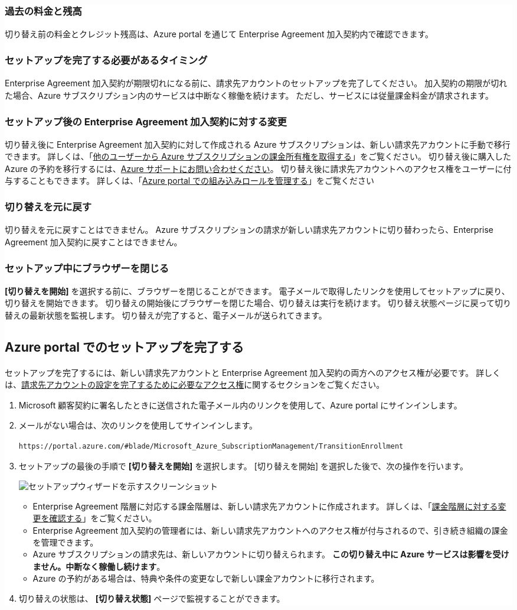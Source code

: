 ### <a name="past-charges-and-balance"></a>過去の料金と残高

切り替え前の料金とクレジット残高は、Azure portal を通じて Enterprise Agreement 加入契約内で確認できます。 

### <a name="when-should-the-setup-be-completed"></a>セットアップを完了する必要があるタイミング

Enterprise Agreement 加入契約が期限切れになる前に、請求先アカウントのセットアップを完了してください。 加入契約の期限が切れた場合、Azure サブスクリプション内のサービスは中断なく稼働を続けます。 ただし、サービスには従量課金料金が請求されます。

### <a name="changes-to-the-enterprise-agreement-enrollment-after-the-setup"></a>セットアップ後の Enterprise Agreement 加入契約に対する変更

切り替え後に Enterprise Agreement 加入契約に対して作成される Azure サブスクリプションは、新しい請求先アカウントに手動で移行できます。 詳しくは、「[他のユーザーから Azure サブスクリプションの課金所有権を取得する](mca-request-billing-ownership.md)」をご覧ください。 切り替え後に購入した Azure の予約を移行するには、[Azure サポートにお問い合わせください](https://portal.azure.com/?#blade/Microsoft_Azure_Support/HelpAndSupportBlade)。 切り替え後に請求先アカウントへのアクセス権をユーザーに付与することもできます。 詳しくは、「[Azure portal での組み込みロールを管理する](understand-mca-roles.md#manage-billing-roles-in-the-azure-portal)」をご覧ください

### <a name="revert-the-transition"></a>切り替えを元に戻す

切り替えを元に戻すことはできません。 Azure サブスクリプションの請求が新しい請求先アカウントに切り替わったら、Enterprise Agreement 加入契約に戻すことはできません。

### <a name="closing-your-browser-during-setup"></a>セットアップ中にブラウザーを閉じる

**[切り替えを開始]** を選択する前に、ブラウザーを閉じることができます。 電子メールで取得したリンクを使用してセットアップに戻り、切り替えを開始できます。 切り替えの開始後にブラウザーを閉じた場合、切り替えは実行を続けます。 切り替え状態ページに戻って切り替えの最新状態を監視します。 切り替えが完了すると、電子メールが送られてきます。

## <a name="complete-the-setup-in-the-azure-portal"></a>Azure portal でのセットアップを完了する

セットアップを完了するには、新しい請求先アカウントと Enterprise Agreement 加入契約の両方へのアクセス権が必要です。 詳しくは、[請求先アカウントの設定を完了するために必要なアクセス権](#access-required-to-complete-the-setup)に関するセクションをご覧ください。

1. Microsoft 顧客契約に署名したときに送信された電子メール内のリンクを使用して、Azure portal にサインインします。

2. メールがない場合は、次のリンクを使用してサインインします。

   `https://portal.azure.com/#blade/Microsoft_Azure_SubscriptionManagement/TransitionEnrollment`

3. セットアップの最後の手順で **[切り替えを開始]** を選択します。 [切り替えを開始] を選択した後で、次の操作を行います。

    ![セットアップウィザードを示すスクリーンショット](./media/mca-setup-account/ea-mca-set-up-wizard.png)

    - Enterprise Agreement 階層に対応する課金階層は、新しい請求先アカウントに作成されます。 詳しくは、「[課金階層に対する変更を確認する](#understand-changes-to-your-billing-hierarchy)」をご覧ください。
    - Enterprise Agreement 加入契約の管理者には、新しい請求先アカウントへのアクセス権が付与されるので、引き続き組織の課金を管理できます。
    - Azure サブスクリプションの請求先は、新しいアカウントに切り替えられます。 **この切り替え中に Azure サービスは影響を受けません。中断なく稼働し続けます**。
    - Azure の予約がある場合は、特典や条件の変更なしで新しい課金アカウントに移行されます。

4. 切り替えの状態は、 **[切り替え状態]** ページで監視することができます。
